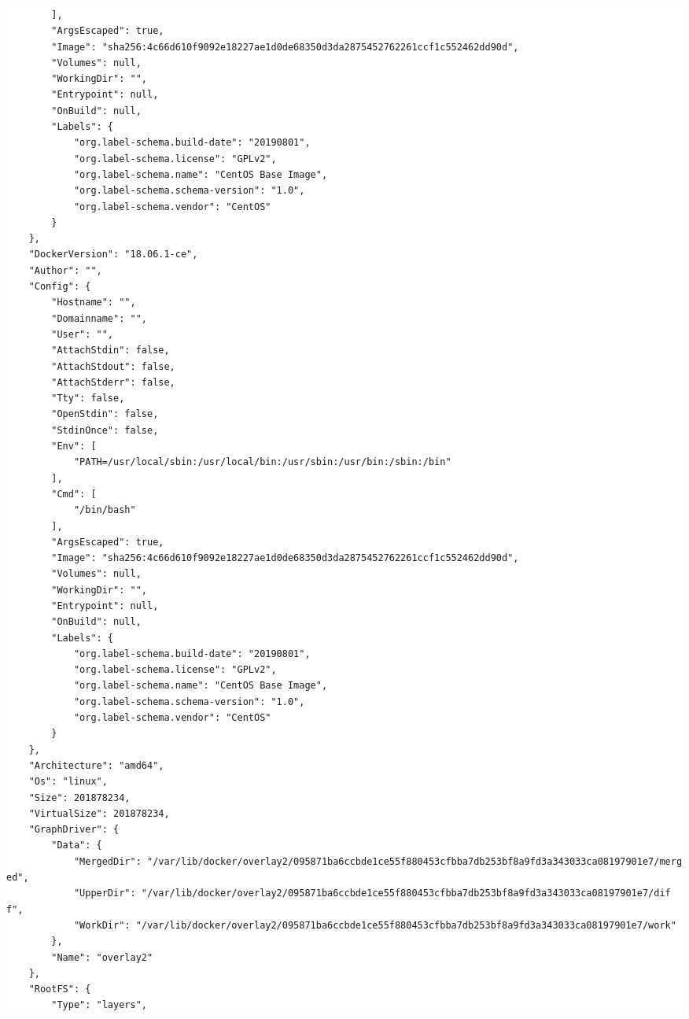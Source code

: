             ],
            "ArgsEscaped": true,
            "Image": "sha256:4c66d610f9092e18227ae1d0de68350d3da2875452762261ccf1c552462dd90d",
            "Volumes": null,
            "WorkingDir": "",
            "Entrypoint": null,
            "OnBuild": null,
            "Labels": {
                "org.label-schema.build-date": "20190801",
                "org.label-schema.license": "GPLv2",
                "org.label-schema.name": "CentOS Base Image",
                "org.label-schema.schema-version": "1.0",
                "org.label-schema.vendor": "CentOS"
            }
        },
        "DockerVersion": "18.06.1-ce",
        "Author": "",
        "Config": {
            "Hostname": "",
            "Domainname": "",
            "User": "",
            "AttachStdin": false,
            "AttachStdout": false,
            "AttachStderr": false,
            "Tty": false,
            "OpenStdin": false,
            "StdinOnce": false,
            "Env": [
                "PATH=/usr/local/sbin:/usr/local/bin:/usr/sbin:/usr/bin:/sbin:/bin"
            ],
            "Cmd": [
                "/bin/bash"
            ],
            "ArgsEscaped": true,
            "Image": "sha256:4c66d610f9092e18227ae1d0de68350d3da2875452762261ccf1c552462dd90d",
            "Volumes": null,
            "WorkingDir": "",
            "Entrypoint": null,
            "OnBuild": null,
            "Labels": {
                "org.label-schema.build-date": "20190801",
                "org.label-schema.license": "GPLv2",
                "org.label-schema.name": "CentOS Base Image",
                "org.label-schema.schema-version": "1.0",
                "org.label-schema.vendor": "CentOS"
            }
        },
        "Architecture": "amd64",
        "Os": "linux",
        "Size": 201878234,
        "VirtualSize": 201878234,
        "GraphDriver": {
            "Data": {
                "MergedDir": "/var/lib/docker/overlay2/095871ba6ccbde1ce55f880453cfbba7db253bf8a9fd3a343033ca08197901e7/merged",
                "UpperDir": "/var/lib/docker/overlay2/095871ba6ccbde1ce55f880453cfbba7db253bf8a9fd3a343033ca08197901e7/diff",
                "WorkDir": "/var/lib/docker/overlay2/095871ba6ccbde1ce55f880453cfbba7db253bf8a9fd3a343033ca08197901e7/work"
            },
            "Name": "overlay2"
        },
        "RootFS": {
            "Type": "layers",
